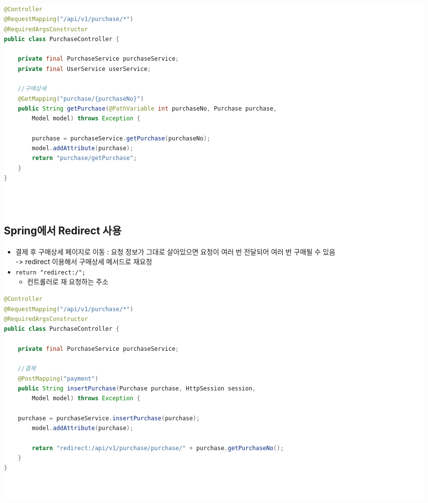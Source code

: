 ```java 
@Controller
@RequestMapping("/api/v1/purchase/*")
@RequiredArgsConstructor
public class PurchaseController {

    private final PurchaseService purchaseService;
    private final UserService userService;
  
    //구매상세
    @GetMapping("purchase/{purchaseNo}")
    public String getPurchase(@PathVariable int purchaseNo, Purchase purchase, 
    	Model model) throws Exception {

    	purchase = purchaseService.getPurchase(purchaseNo);
    	model.addAttribute(purchase);
    	return "purchase/getPurchase";
    }
}
```

<br/><br/> 

## Spring에서 Redirect 사용  

- 결제 후 구매상세 페이지로 이동 : 요청 정보가 그대로 살아있으면 요청이 여러 번 전달되어 여러 번 구매될 수 있음  
  -> redirect 이용해서 구매상세 메서드로 재요청     
- `return "redirect:/";`
  - 컨트롤러로 재 요청하는 주소

```java  
@Controller
@RequestMapping("/api/v1/purchase/*")
@RequiredArgsConstructor
public class PurchaseController {

    private final PurchaseService purchaseService;

    //결제
    @PostMapping("payment")
    public String insertPurchase(Purchase purchase, HttpSession session, 
    	Model model) throws Exception {
    	
	purchase = purchaseService.insertPurchase(purchase);
    	model.addAttribute(purchase);

    	return "redirect:/api/v1/purchase/purchase/" + purchase.getPurchaseNo();
    }
}
```

<br/><br/>
